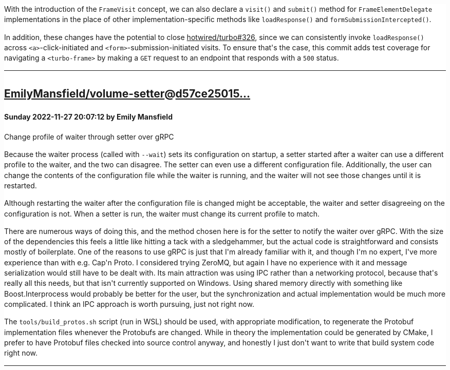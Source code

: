 With the introduction of the `FrameVisit` concept, we can also declare a
`visit()` and `submit()` method for `FrameElementDelegate`
implementations in the place of other implementation-specific methods
like `loadResponse()` and `formSubmissionIntercepted()`.

In addition, these changes have the potential to close
[hotwired/turbo#326][], since we can consistently invoke
`loadResponse()` across `<a>`-click-initiated and
`<form>`-submission-initiated visits. To ensure that's the case, this
commit adds test coverage for navigating a `<turbo-frame>` by making a
`GET` request to an endpoint that responds with a `500` status.

[hotwired/turbo#146]: https://github.com/hotwired/turbo/pull/146
[hotwired/turbo#326]: https://github.com/hotwired/turbo/issues/326

---
## [EmilyMansfield/volume-setter](https://github.com/EmilyMansfield/volume-setter)@[d57ce25015...](https://github.com/EmilyMansfield/volume-setter/commit/d57ce25015eeec9d32d49a1e262c4372da7b82bc)
#### Sunday 2022-11-27 20:07:12 by Emily Mansfield

Change profile of waiter through setter over gRPC

Because the waiter process (called with `--wait`) sets its configuration
on startup, a setter started after a waiter can use a different
profile to the waiter, and the two can disagree. The setter can even
use a different configuration file. Additionally, the user can change
the contents of the configuration file while the waiter is running, and
the waiter will not see those changes until it is restarted.

Although restarting the waiter after the configuration file is changed
might be acceptable, the waiter and setter disagreeing on the
configuration is not. When a setter is run, the waiter must change its
current profile to match.

There are numerous ways of doing this, and the method chosen here is
for the setter to notify the waiter over gRPC. With the size of the
dependencies this feels a little like hitting a tack with a
sledgehammer, but the actual code is straightforward and consists
mostly of boilerplate. One of the reasons to use gRPC is just that I'm
already familiar with it, and though I'm no expert, I've more experience
than with e.g. Cap'n Proto. I considered trying ZeroMQ, but again I
have no experience with it and message serialization would still have
to be dealt with. Its main attraction was using IPC rather than a
networking protocol, because that's really all this needs, but that
isn't currently supported on Windows. Using shared memory directly
with something like Boost.Interprocess would probably be better for the
user, but the synchronization and actual implementation would be much
more complicated. I think an IPC approach is worth pursuing, just not
right now.

The `tools/build_protos.sh` script (run in WSL) should be used, with
appropriate modification, to regenerate the Protobuf implementation
files whenever the Protobufs are changed. While in theory the
implementation could be generated by CMake, I prefer to have Protobuf
files checked into source control anyway, and honestly I just don't want
to write that build system code right now.

---

[1]:  https://lore.kernel.org/lkml/20181029221037.87724-1-dancol@google.com/
[2]:  https://lore.kernel.org/lkml/874lbtjvtd.fsf@oldenburg2.str.redhat.com/
[3]:  https://lore.kernel.org/lkml/20181204132604.aspfupwjgjx6fhva@brauner.io/
[4]:  https://lore.kernel.org/lkml/20181203180224.fkvw4kajtbvru2ku@brauner.io/
[5]:  https://lore.kernel.org/lkml/20181121213946.GA10795@mail.hallyn.com/
[6]:  https://lore.kernel.org/lkml/20181120103111.etlqp7zop34v6nv4@brauner.io/
[7]:  https://lore.kernel.org/lkml/36323361-90BD-41AF-AB5B-EE0D7BA02C21@amacapital.net/
[8]:  https://lore.kernel.org/lkml/87tvjxp8pc.fsf@xmission.com/
[9]:  https://asciinema.org/a/IQjuCHew6bnq1cr78yuMv16cy
[11]: https://lore.kernel.org/lkml/F53D6D38-3521-4C20-9034-5AF447DF62FF@amacapital.net/
[12]: https://lore.kernel.org/lkml/87zhtjn8ck.fsf@xmission.com/
[13]: https://lore.kernel.org/lkml/871s6u9z6u.fsf@xmission.com/
[14]: https://lore.kernel.org/lkml/20181206231742.xxi4ghn24z4h2qki@brauner.io/
[15]: https://lore.kernel.org/lkml/20181207003124.GA11160@mail.hallyn.com/
[16]: https://lore.kernel.org/lkml/20181207015423.4miorx43l3qhppfz@brauner.io/
[17]: https://lore.kernel.org/lkml/CAGXu5jL8PciZAXvOvCeCU3wKUEB_dU-O3q0tDw4uB_ojMvDEew@mail.gmail.com/
[18]: https://lore.kernel.org/lkml/20181206222746.GB9224@mail.hallyn.com/
[19]: https://lore.kernel.org/lkml/20181208054059.19813-1-christian@brauner.io/
[20]: https://lore.kernel.org/lkml/8736rebl9s.fsf@oldenburg.str.redhat.com/
[21]: https://lore.kernel.org/lkml/20181228152012.dbf0508c2508138efc5f2bbe@linux-foundation.org/
[22]: https://lore.kernel.org/lkml/20181228233725.722tdfgijxcssg76@brauner.io/
[23]: https://lwn.net/Articles/773459/
[24]: https://lore.kernel.org/lkml/8736rebl9s.fsf@oldenburg.str.redhat.com/
[25]: https://lore.kernel.org/lkml/CAK8P3a0ej9NcJM8wXNPbcGUyOUZYX+VLoDFdbenW3s3114oQZw@mail.gmail.com/